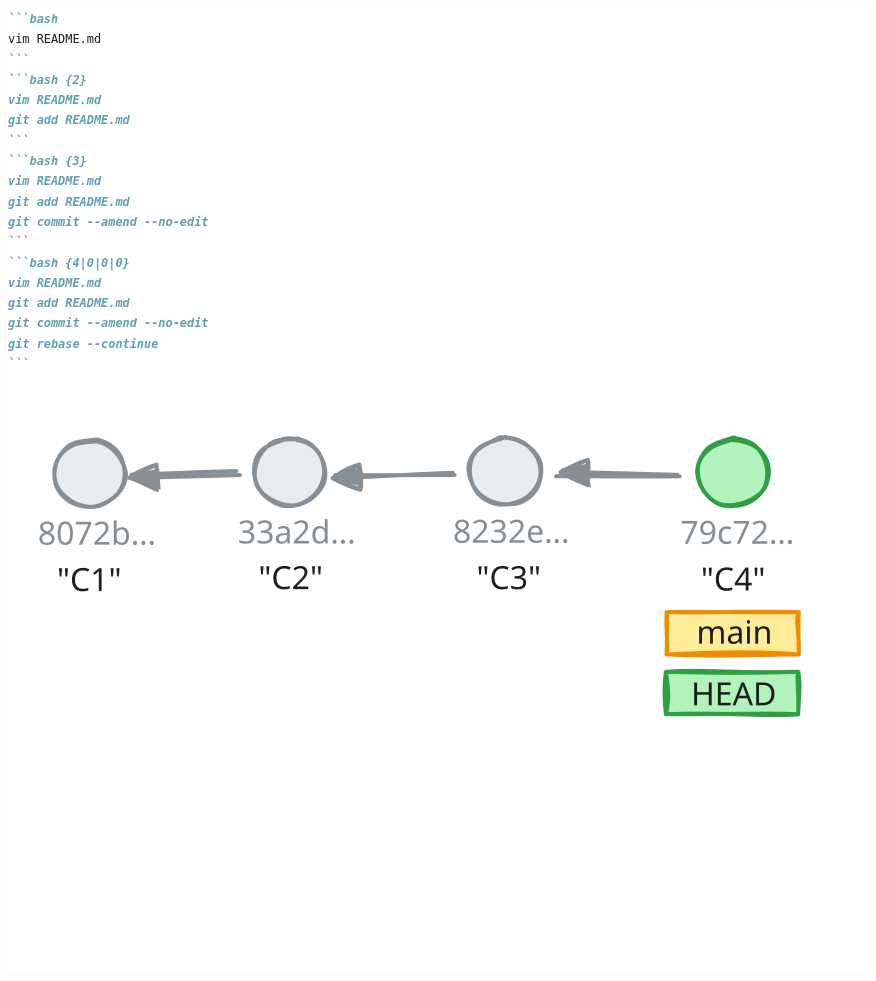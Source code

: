 <div absolute w-100 v-click="4" left-120>

````md magic-move { at: 5 }
```bash
vim README.md
```
```bash {2}
vim README.md
git add README.md
```
```bash {3}
vim README.md
git add README.md
git commit --amend --no-edit
```
```bash {4|0|0|0}
vim README.md
git add README.md
git commit --amend --no-edit
git rebase --continue
```
````
</div>

<img v-click="[0,3]" src="../public/interactive-3-1.svg" top-60 absolute left="50%" translate-x="-50%"/>